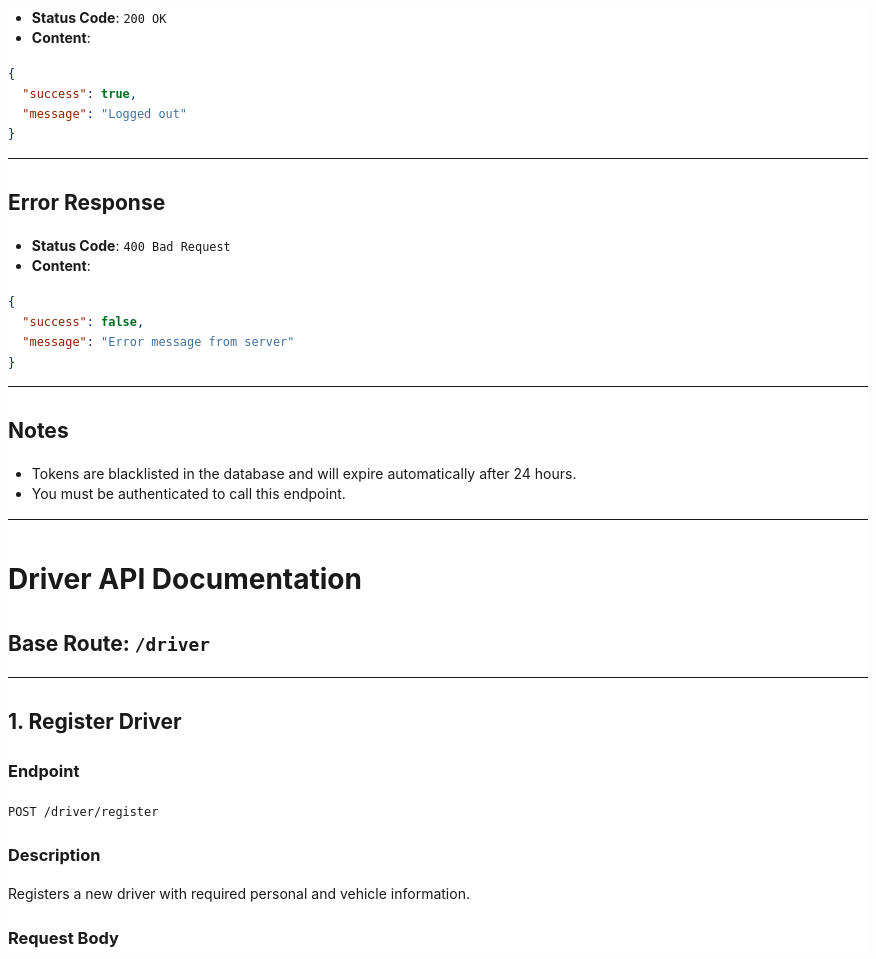 - **Status Code**: `200 OK`
- **Content**:

```json
{
  "success": true,
  "message": "Logged out"
}
```

---

## Error Response

- **Status Code**: `400 Bad Request`
- **Content**:

```json
{
  "success": false,
  "message": "Error message from server"
}
```

---

## Notes

- Tokens are blacklisted in the database and will expire automatically after 24 hours.
- You must be authenticated to call this endpoint.

---

# Driver API Documentation

## Base Route: `/driver`

---

## 1. Register Driver

### Endpoint

`POST /driver/register`

### Description

Registers a new driver with required personal and vehicle information.

### Request Body
